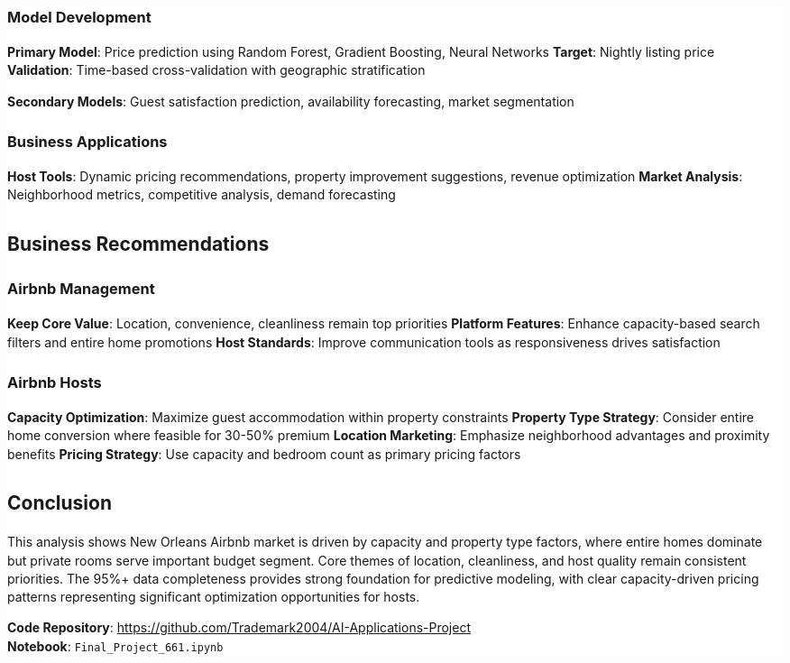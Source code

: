 ### Model Development
**Primary Model**: Price prediction using Random Forest, Gradient Boosting, Neural Networks
**Target**: Nightly listing price
**Validation**: Time-based cross-validation with geographic stratification

**Secondary Models**: Guest satisfaction prediction, availability forecasting, market segmentation

### Business Applications
**Host Tools**: Dynamic pricing recommendations, property improvement suggestions, revenue optimization
**Market Analysis**: Neighborhood metrics, competitive analysis, demand forecasting

## Business Recommendations

### Airbnb Management
**Keep Core Value**: Location, convenience, cleanliness remain top priorities
**Platform Features**: Enhance capacity-based search filters and entire home promotions
**Host Standards**: Improve communication tools as responsiveness drives satisfaction

### Airbnb Hosts
**Capacity Optimization**: Maximize guest accommodation within property constraints
**Property Type Strategy**: Consider entire home conversion where feasible for 30-50% premium
**Location Marketing**: Emphasize neighborhood advantages and proximity benefits
**Pricing Strategy**: Use capacity and bedroom count as primary pricing factors

## Conclusion
This analysis shows New Orleans Airbnb market is driven by capacity and property type factors, where entire homes dominate but private rooms serve important budget segment. Core themes of location, cleanliness, and host quality remain consistent priorities. The 95%+ data completeness provides strong foundation for predictive modeling, with clear capacity-driven pricing patterns representing significant optimization opportunities for hosts.

**Code Repository**: https://github.com/Trademark2004/AI-Applications-Project  
**Notebook**: `Final_Project_661.ipynb`